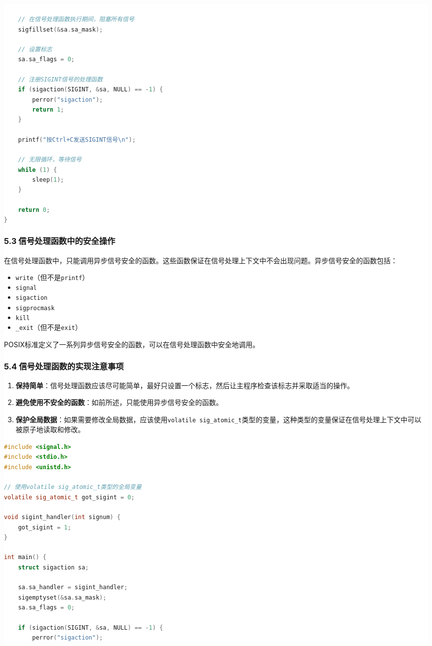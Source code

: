 ```c
    
    // 在信号处理函数执行期间，阻塞所有信号
    sigfillset(&sa.sa_mask);
    
    // 设置标志
    sa.sa_flags = 0;
    
    // 注册SIGINT信号的处理函数
    if (sigaction(SIGINT, &sa, NULL) == -1) {
        perror("sigaction");
        return 1;
    }
    
    printf("按Ctrl+C发送SIGINT信号\n");
    
    // 无限循环，等待信号
    while (1) {
        sleep(1);
    }
    
    return 0;
}
```

### 5.3 信号处理函数中的安全操作

在信号处理函数中，只能调用异步信号安全的函数。这些函数保证在信号处理上下文中不会出现问题。异步信号安全的函数包括：

- `write`（但不是`printf`）
- `signal`
- `sigaction`
- `sigprocmask`
- `kill`
- `_exit`（但不是`exit`）

POSIX标准定义了一系列异步信号安全的函数，可以在信号处理函数中安全地调用。

### 5.4 信号处理函数的实现注意事项

1. **保持简单**：信号处理函数应该尽可能简单，最好只设置一个标志，然后让主程序检查该标志并采取适当的操作。

2. **避免使用不安全的函数**：如前所述，只能使用异步信号安全的函数。

3. **保护全局数据**：如果需要修改全局数据，应该使用`volatile sig_atomic_t`类型的变量，这种类型的变量保证在信号处理上下文中可以被原子地读取和修改。

```c
#include <signal.h>
#include <stdio.h>
#include <unistd.h>

// 使用volatile sig_atomic_t类型的全局变量
volatile sig_atomic_t got_sigint = 0;

void sigint_handler(int signum) {
    got_sigint = 1;
}

int main() {
    struct sigaction sa;
    
    sa.sa_handler = sigint_handler;
    sigemptyset(&sa.sa_mask);
    sa.sa_flags = 0;
    
    if (sigaction(SIGINT, &sa, NULL) == -1) {
        perror("sigaction");
```